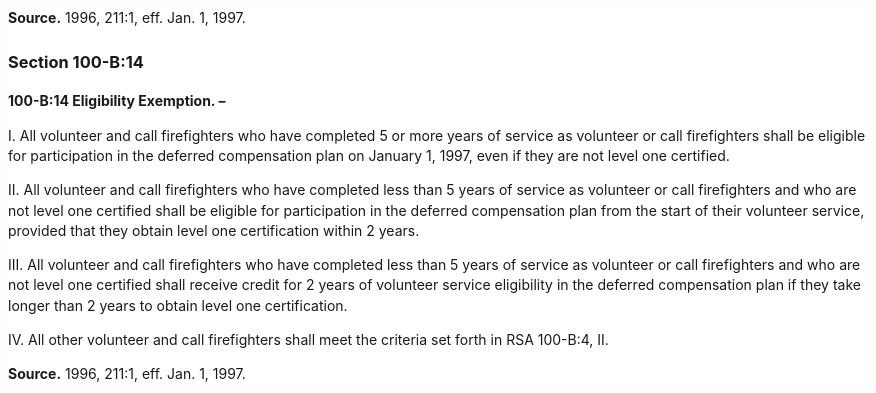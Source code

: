 **Source.** 1996, 211:1, eff. Jan. 1, 1997.

### Section 100-B:14

 **100-B:14 Eligibility Exemption. –**
                                             
 I. All volunteer and call firefighters who have completed 5 or more
years of service as volunteer or call firefighters shall be eligible for
participation in the deferred compensation plan on January 1, 1997, even
if they are not level one certified.
                                             
 II. All volunteer and call firefighters who have completed less than
5 years of service as volunteer or call firefighters and who are not
level one certified shall be eligible for participation in the deferred
compensation plan from the start of their volunteer service, provided
that they obtain level one certification within 2 years.
                                             
 III. All volunteer and call firefighters who have completed less
than 5 years of service as volunteer or call firefighters and who are
not level one certified shall receive credit for 2 years of volunteer
service eligibility in the deferred compensation plan if they take
longer than 2 years to obtain level one certification.
                                             
 IV. All other volunteer and call firefighters shall meet the
criteria set forth in RSA 100-B:4, II.

**Source.** 1996, 211:1, eff. Jan. 1, 1997.

